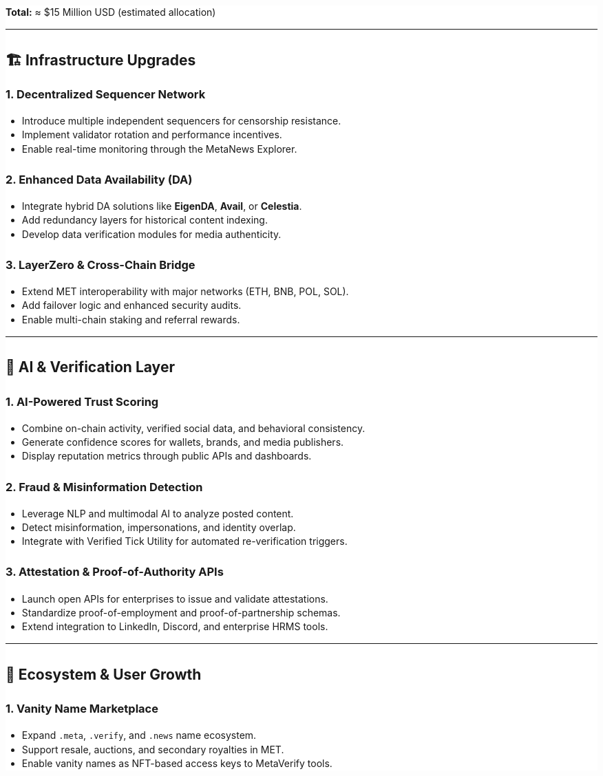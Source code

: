**Total:** ≈ $15 Million USD (estimated allocation)

---

## 🏗️ Infrastructure Upgrades

### 1. Decentralized Sequencer Network
- Introduce multiple independent sequencers for censorship resistance.  
- Implement validator rotation and performance incentives.  
- Enable real-time monitoring through the MetaNews Explorer.

### 2. Enhanced Data Availability (DA)
- Integrate hybrid DA solutions like **EigenDA**, **Avail**, or **Celestia**.  
- Add redundancy layers for historical content indexing.  
- Develop data verification modules for media authenticity.

### 3. LayerZero & Cross-Chain Bridge
- Extend MET interoperability with major networks (ETH, BNB, POL, SOL).  
- Add failover logic and enhanced security audits.  
- Enable multi-chain staking and referral rewards.

---

## 🧠 AI & Verification Layer

### 1. AI-Powered Trust Scoring
- Combine on-chain activity, verified social data, and behavioral consistency.  
- Generate confidence scores for wallets, brands, and media publishers.  
- Display reputation metrics through public APIs and dashboards.

### 2. Fraud & Misinformation Detection
- Leverage NLP and multimodal AI to analyze posted content.  
- Detect misinformation, impersonations, and identity overlap.  
- Integrate with Verified Tick Utility for automated re-verification triggers.

### 3. Attestation & Proof-of-Authority APIs
- Launch open APIs for enterprises to issue and validate attestations.  
- Standardize proof-of-employment and proof-of-partnership schemas.  
- Extend integration to LinkedIn, Discord, and enterprise HRMS tools.

---

## 💎 Ecosystem & User Growth

### 1. Vanity Name Marketplace
- Expand `.meta`, `.verify`, and `.news` name ecosystem.  
- Support resale, auctions, and secondary royalties in MET.  
- Enable vanity names as NFT-based access keys to MetaVerify tools.
